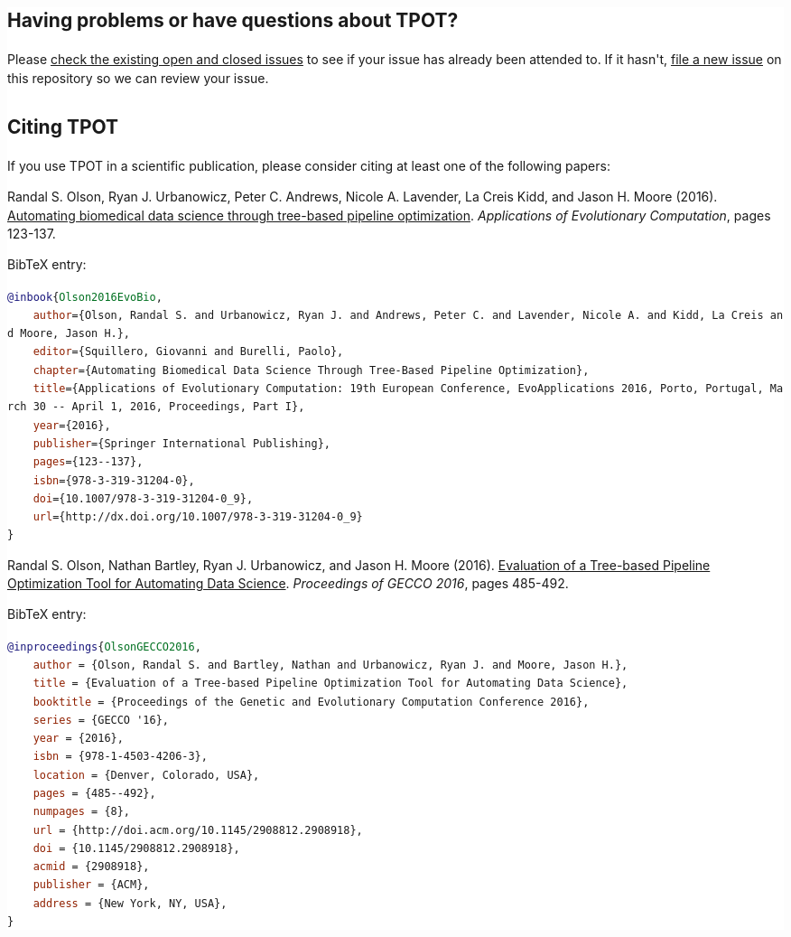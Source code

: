 ## Having problems or have questions about TPOT?

Please [check the existing open and closed issues](https://github.com/EpistasisLab/tpot/issues?utf8=%E2%9C%93&q=is%3Aissue) to see if your issue has already been attended to. If it hasn't, [file a new issue](https://github.com/EpistasisLab/tpot/issues/new) on this repository so we can review your issue.

## Citing TPOT

If you use TPOT in a scientific publication, please consider citing at least one of the following papers:

Randal S. Olson, Ryan J. Urbanowicz, Peter C. Andrews, Nicole A. Lavender, La Creis Kidd, and Jason H. Moore (2016). [Automating biomedical data science through tree-based pipeline optimization](http://link.springer.com/chapter/10.1007/978-3-319-31204-0_9). *Applications of Evolutionary Computation*, pages 123-137.

BibTeX entry:

```bibtex
@inbook{Olson2016EvoBio,
    author={Olson, Randal S. and Urbanowicz, Ryan J. and Andrews, Peter C. and Lavender, Nicole A. and Kidd, La Creis and Moore, Jason H.},
    editor={Squillero, Giovanni and Burelli, Paolo},
    chapter={Automating Biomedical Data Science Through Tree-Based Pipeline Optimization},
    title={Applications of Evolutionary Computation: 19th European Conference, EvoApplications 2016, Porto, Portugal, March 30 -- April 1, 2016, Proceedings, Part I},
    year={2016},
    publisher={Springer International Publishing},
    pages={123--137},
    isbn={978-3-319-31204-0},
    doi={10.1007/978-3-319-31204-0_9},
    url={http://dx.doi.org/10.1007/978-3-319-31204-0_9}
}
```

Randal S. Olson, Nathan Bartley, Ryan J. Urbanowicz, and Jason H. Moore (2016). [Evaluation of a Tree-based Pipeline Optimization Tool for Automating Data Science](http://dl.acm.org/citation.cfm?id=2908918). *Proceedings of GECCO 2016*, pages 485-492.

BibTeX entry:

```bibtex
@inproceedings{OlsonGECCO2016,
    author = {Olson, Randal S. and Bartley, Nathan and Urbanowicz, Ryan J. and Moore, Jason H.},
    title = {Evaluation of a Tree-based Pipeline Optimization Tool for Automating Data Science},
    booktitle = {Proceedings of the Genetic and Evolutionary Computation Conference 2016},
    series = {GECCO '16},
    year = {2016},
    isbn = {978-1-4503-4206-3},
    location = {Denver, Colorado, USA},
    pages = {485--492},
    numpages = {8},
    url = {http://doi.acm.org/10.1145/2908812.2908918},
    doi = {10.1145/2908812.2908918},
    acmid = {2908918},
    publisher = {ACM},
    address = {New York, NY, USA},
}
```

